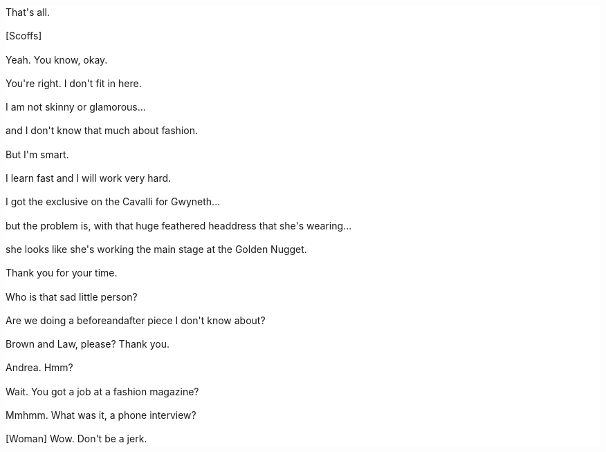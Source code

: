 
That's all.


[Scoffs]


Yeah. You know, okay.


You're right. I don't fit in here.


I am not skinny or glamorous...


and I don't know that much
about fashion.


But I'm smart.


I learn fast
and I will work very hard.


I got the exclusive
on the Cavalli for Gwyneth...


but the problem is, with that huge
feathered headdress that she's wearing...


she looks like she's working
the main stage at the Golden Nugget.


Thank you for your time.


Who is that sad little person?


Are we doing a beforeandafter piece
I don't know about?


Brown and Law, please?
Thank you.


 Andrea.
 Hmm?


Wait. You got a job
at a fashion magazine?


 Mmhmm.
 What was it, a phone interview?


 [Woman] Wow.
 Don't be a jerk.
